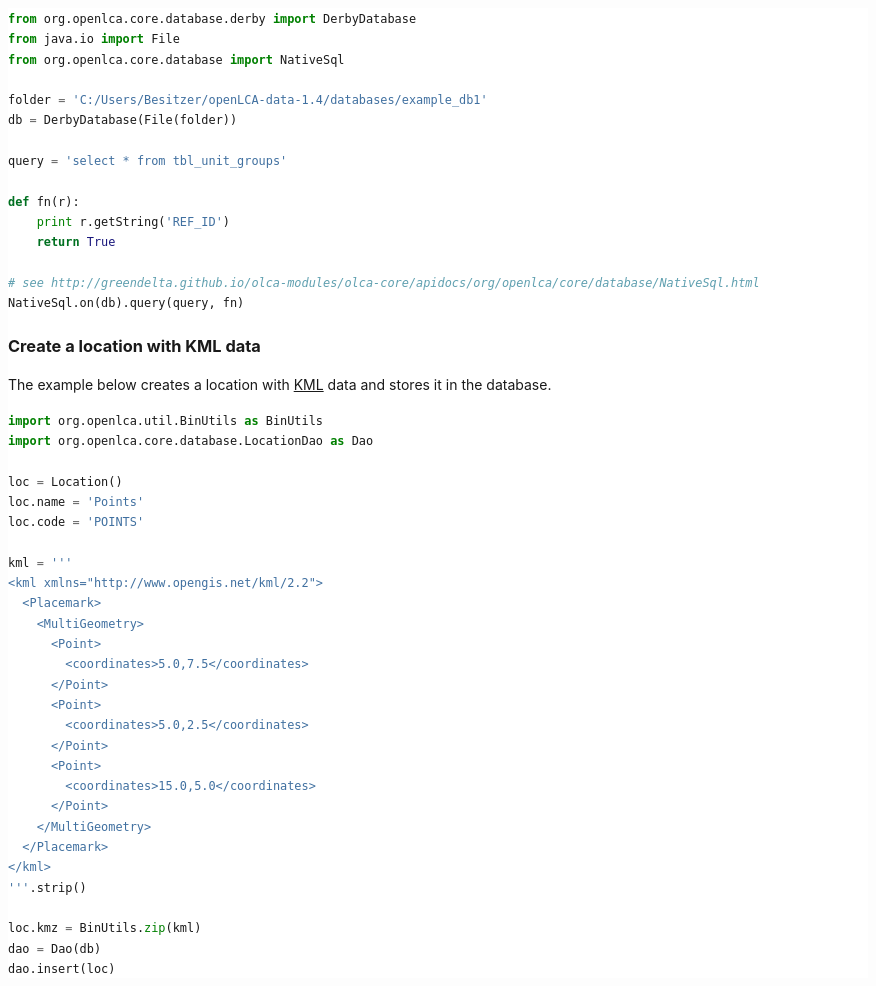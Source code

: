 ```python
from org.openlca.core.database.derby import DerbyDatabase
from java.io import File
from org.openlca.core.database import NativeSql

folder = 'C:/Users/Besitzer/openLCA-data-1.4/databases/example_db1'
db = DerbyDatabase(File(folder))

query = 'select * from tbl_unit_groups'

def fn(r):
    print r.getString('REF_ID')
    return True

# see http://greendelta.github.io/olca-modules/olca-core/apidocs/org/openlca/core/database/NativeSql.html
NativeSql.on(db).query(query, fn)
```

### Create a location with KML data
The example below creates a location with [KML](https://developers.google.com/kml/documentation/kmlreference)
data and stores it in the database. 

```python
import org.openlca.util.BinUtils as BinUtils
import org.openlca.core.database.LocationDao as Dao

loc = Location()
loc.name = 'Points'
loc.code = 'POINTS'

kml = '''
<kml xmlns="http://www.opengis.net/kml/2.2">
  <Placemark>
    <MultiGeometry>
      <Point>
        <coordinates>5.0,7.5</coordinates>
      </Point>
      <Point>
        <coordinates>5.0,2.5</coordinates>
      </Point>
      <Point>
        <coordinates>15.0,5.0</coordinates>
      </Point>
    </MultiGeometry>
  </Placemark>
</kml>
'''.strip()

loc.kmz = BinUtils.zip(kml)
dao = Dao(db)
dao.insert(loc)
```
